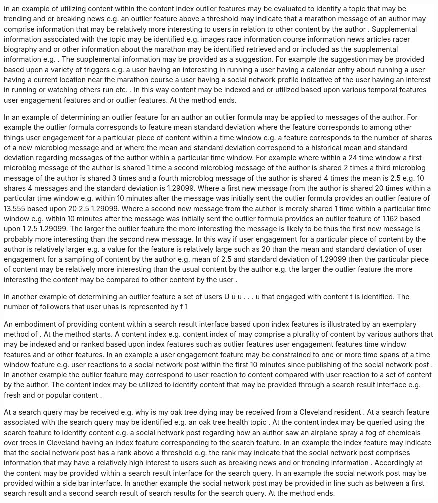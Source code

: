 In an example of utilizing content within the content index outlier features may be evaluated to identify a topic that may be trending and or breaking news e.g. an outlier feature above a threshold may indicate that a marathon message of an author may comprise information that may be relatively more interesting to users in relation to other content by the author . Supplemental information associated with the topic may be identified e.g. images race information course information news articles racer biography and or other information about the marathon may be identified retrieved and or included as the supplemental information e.g. . The supplemental information may be provided as a suggestion. For example the suggestion may be provided based upon a variety of triggers e.g. a user having an interesting in running a user having a calendar entry about running a user having a current location near the marathon course a user having a social network profile indicative of the user having an interest in running or watching others run etc. . In this way content may be indexed and or utilized based upon various temporal features user engagement features and or outlier features. At the method ends.

In an example of determining an outlier feature for an author an outlier formula may be applied to messages of the author. For example the outlier formula corresponds to feature mean standard deviation where the feature corresponds to among other things user engagement for a particular piece of content within a time window e.g. a feature corresponds to the number of shares of a new microblog message and or where the mean and standard deviation correspond to a historical mean and standard deviation regarding messages of the author within a particular time window. For example where within a 24 time window a first microblog message of the author is shared 1 time a second microblog message of the author is shared 2 times a third microblog message of the author is shared 3 times and a fourth microblog message of the author is shared 4 times the mean is 2.5 e.g. 10 shares 4 messages and the standard deviation is 1.29099. Where a first new message from the author is shared 20 times within a particular time window e.g. within 10 minutes after the message was initially sent the outlier formula provides an outlier feature of 13.555 based upon 20 2.5 1.29099. Where a second new message from the author is merely shared 1 time within a particular time window e.g. within 10 minutes after the message was initially sent the outlier formula provides an outlier feature of 1.162 based upon 1 2.5 1.29099. The larger the outlier feature the more interesting the message is likely to be thus the first new message is probably more interesting than the second new message. In this way if user engagement for a particular piece of content by the author is relatively larger e.g. a value for the feature is relatively large such as 20 than the mean and standard deviation of user engagement for a sampling of content by the author e.g. mean of 2.5 and standard deviation of 1.29099 then the particular piece of content may be relatively more interesting than the usual content by the author e.g. the larger the outlier feature the more interesting the content may be compared to other content by the user .

In another example of determining an outlier feature a set of users U u u . . . u that engaged with content t is identified. The number of followers that user uhas is represented by f 1

An embodiment of providing content within a search result interface based upon index features is illustrated by an exemplary method of . At the method starts. A content index e.g. content index of may comprise a plurality of content by various authors that may be indexed and or ranked based upon index features such as outlier features user engagement features time window features and or other features. In an example a user engagement feature may be constrained to one or more time spans of a time window feature e.g. user reactions to a social network post within the first 10 minutes since publishing of the social network post . In another example the outlier feature may correspond to user reaction to content compared with user reaction to a set of content by the author. The content index may be utilized to identify content that may be provided through a search result interface e.g. fresh and or popular content .

At a search query may be received e.g. why is my oak tree dying may be received from a Cleveland resident . At a search feature associated with the search query may be identified e.g. an oak tree health topic . At the content index may be queried using the search feature to identify content e.g. a social network post regarding how an author saw an airplane spray a fog of chemicals over trees in Cleveland having an index feature corresponding to the search feature. In an example the index feature may indicate that the social network post has a rank above a threshold e.g. the rank may indicate that the social network post comprises information that may have a relatively high interest to users such as breaking news and or trending information . Accordingly at the content may be provided within a search result interface for the search query. In an example the social network post may be provided within a side bar interface. In another example the social network post may be provided in line such as between a first search result and a second search result of search results for the search query. At the method ends.
